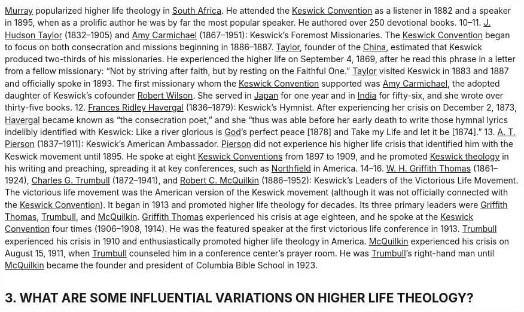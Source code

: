 [Murray](bio.AndrewMurray.1) popularized higher life theology in [South Africa](bk.%SouthAfrica_Place).
He attended the [Keswick Convention](bk.%KeswickConvention_People) as a listener in 1882 and a speaker in 1895, when as a prolific author he was by far the most popular speaker.
He authored over 250 devotional books.
10–11.
[J. Hudson Taylor](bio.hudsonjtaylor) (1832–1905) and [Amy Carmichael](bio.AmyCarmichael) (1867–1951): Keswick’s Foremost Missionaries.
The [Keswick Convention](bk.%KeswickConvention_People) began to focus on both consecration and missions beginning in 1886–1887.
[Taylor](bio.hudsonjtaylor), founder of the [China](bk.%China_Place), estimated that Keswick produced two-thirds of his missionaries.
He experienced the higher life on September 4, 1869, after he read this phrase in a letter from a fellow missionary: “Not by striving after faith, but by resting on the Faithful One.”
[Taylor](bio.hudsonjtaylor) visited Keswick in 1883 and 1887 and officially spoke in 1893.
The first missionary whom the [Keswick Convention](bk.%KeswickConvention_People) supported was [Amy Carmichael](bio.AmyCarmichael), the adopted daughter of Keswick’s cofounder [Robert Wilson](bio.robertwilson).
She served in [Japan](bk.%Japan_Place) for one year and in [India](bk.@India) for fifty-six, and she wrote over thirty-five books. 12. [Frances Ridley Havergal](bio.FrancisHavergal) (1836–1879): Keswick’s Hymnist.
After experiencing her crisis on December 2, 1873, [Havergal](bio.FrancisHavergal) became known as “the consecration poet,” and she “thus was able before her early death to write those hymnal lyrics indelibly identified with Keswick: Like a river glorious is [God](bk.#God)’s perfect peace [1878] and Take my Life and let it be [1874].” 13. [A. T. Pierson](bio.arthurtpierson) (1837–1911): Keswick’s American Ambassador.
[Pierson](bio.arthurtpierson) did not experience his higher life crisis that identified him with the Keswick movement until 1895.
He spoke at eight [Keswick Conventions](bk.%KeswickConvention_People) from 1897 to 1909, and he promoted [Keswick theology](bk.%KeswickTheology_Belief) in his writing and preaching, spreading it at key conferences, such as [Northfield](bk.%NorthfieldBibleConference) in America.
14–16.
[W. H. Griffith Thomas](bio.WHGriffithThomas) (1861–1924), [Charles G. Trumbull](bio.charlesgtrumbull_1) (1872–1941), and [Robert C. McQuilkin](bio.robertcrawfordmcquilkin_1) (1886–1952): Keswick’s Leaders of the Victorious Life Movement.
The victorious life movement was the American version of the Keswick movement (although it was not officially connected with the [Keswick Convention](bk.%KeswickConvention_People)).
It began in 1913 and promoted higher life theology for decades.
Its three primary leaders were [Griffith Thomas](bio.WHGriffithThomas), [Trumbull](bio.charlesgallaudettrumbull), and [McQuilkin](bio.robertcrawfordmcquilkin_1).
[Griffith Thomas](bio.WHGriffithThomas) experienced his crisis at age eighteen, and he spoke at the [Keswick Convention](bk.%KeswickConvention_People) four times (1906–1908, 1914).
He was the featured speaker at the first victorious life conference in 1913.
[Trumbull](bio.charlesgallaudettrumbull) experienced his crisis in 1910 and enthusiastically promoted higher life theology in America.
[McQuilkin](bio.robertcrawfordmcquilkin_1) experienced his crisis on August 15, 1911, when [Trumbull](bio.charlesgallaudettrumbull) counseled him in a conference center’s prayer room.
He was [Trumbull](bio.charlesgallaudettrumbull)’s right-hand man until [McQuilkin](bio.robertcrawfordmcquilkin_1) became the founder and president of Columbia Bible School in 1923.

## 3. WHAT ARE SOME INFLUENTIAL VARIATIONS ON HIGHER LIFE THEOLOGY?
